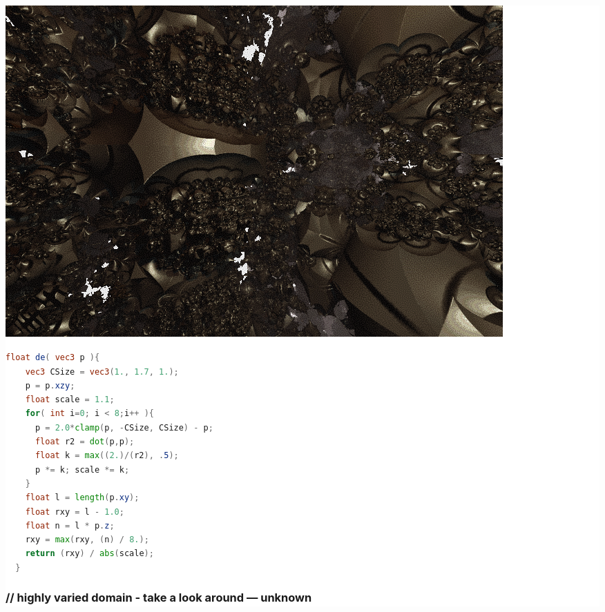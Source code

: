 ![// highly varied domain - take a look around](DEC_assets/images/DEC/fractal_de9.png)

```glsl
float de( vec3 p ){
    vec3 CSize = vec3(1., 1.7, 1.);
    p = p.xzy;
    float scale = 1.1;
    for( int i=0; i < 8;i++ ){
      p = 2.0*clamp(p, -CSize, CSize) - p;
      float r2 = dot(p,p);
      float k = max((2.)/(r2), .5);
      p *= k; scale *= k;
    }
    float l = length(p.xy);
    float rxy = l - 1.0;
    float n = l * p.z;
    rxy = max(rxy, (n) / 8.);
    return (rxy) / abs(scale);
  }
```

### // highly varied domain - take a look around — unknown
